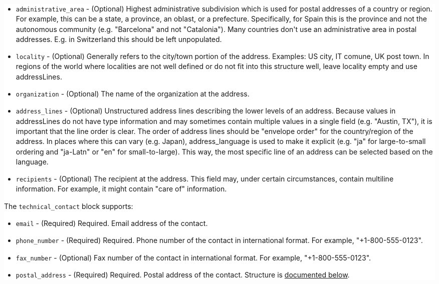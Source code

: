 * `administrative_area` -
  (Optional)
  Highest administrative subdivision which is used for postal addresses of a country or region. For example, this can be a state,
  a province, an oblast, or a prefecture. Specifically, for Spain this is the province and not the autonomous community
  (e.g. "Barcelona" and not "Catalonia"). Many countries don't use an administrative area in postal addresses. E.g. in Switzerland
  this should be left unpopulated.

* `locality` -
  (Optional)
  Generally refers to the city/town portion of the address. Examples: US city, IT comune, UK post town. In regions of the world
  where localities are not well defined or do not fit into this structure well, leave locality empty and use addressLines.

* `organization` -
  (Optional)
  The name of the organization at the address.

* `address_lines` -
  (Optional)
  Unstructured address lines describing the lower levels of an address.
  Because values in addressLines do not have type information and may sometimes contain multiple values in a single
  field (e.g. "Austin, TX"), it is important that the line order is clear. The order of address lines should be
  "envelope order" for the country/region of the address. In places where this can vary (e.g. Japan), address_language
  is used to make it explicit (e.g. "ja" for large-to-small ordering and "ja-Latn" or "en" for small-to-large). This way,
  the most specific line of an address can be selected based on the language.

* `recipients` -
  (Optional)
  The recipient at the address. This field may, under certain circumstances, contain multiline information. For example,
  it might contain "care of" information.

<a name="nested_contact_settings_technical_contact"></a>The `technical_contact` block supports:

* `email` -
  (Required)
  Required. Email address of the contact.

* `phone_number` -
  (Required)
  Required. Phone number of the contact in international format. For example, "+1-800-555-0123".

* `fax_number` -
  (Optional)
  Fax number of the contact in international format. For example, "+1-800-555-0123".

* `postal_address` -
  (Required)
  Required. Postal address of the contact.
  Structure is [documented below](#nested_contact_settings_technical_contact_postal_address).
